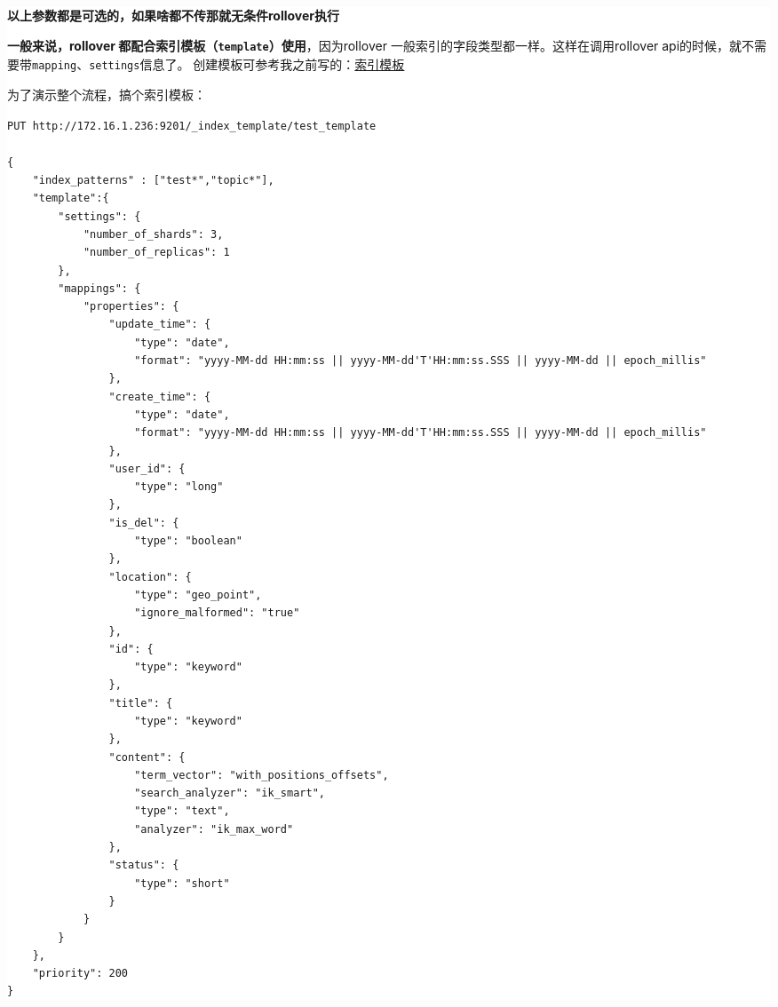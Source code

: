 **以上参数都是可选的，如果啥都不传那就无条件rollover执行**


**一般来说，rollover 都配合索引模板（`template`）使用**，因为rollover 一般索引的字段类型都一样。这样在调用rollover api的时候，就不需要带`mapping`、`settings`信息了。
创建模板可参考我之前写的：[索引模板](https://rstyro.gitee.io/blog/2020/09/23/Elasticsearch7%E7%B4%A2%E5%BC%95%E6%A8%A1%E6%9D%BF/)

为了演示整个流程，搞个索引模板：
```
PUT http://172.16.1.236:9201/_index_template/test_template

{
    "index_patterns" : ["test*","topic*"],
    "template":{
        "settings": {
            "number_of_shards": 3,
            "number_of_replicas": 1
        },
        "mappings": {
            "properties": {
                "update_time": {
                    "type": "date",
                    "format": "yyyy-MM-dd HH:mm:ss || yyyy-MM-dd'T'HH:mm:ss.SSS || yyyy-MM-dd || epoch_millis"
                },
                "create_time": {
                    "type": "date",
                    "format": "yyyy-MM-dd HH:mm:ss || yyyy-MM-dd'T'HH:mm:ss.SSS || yyyy-MM-dd || epoch_millis"
                },
                "user_id": {
                    "type": "long"
                },
                "is_del": {
                    "type": "boolean"
                },
                "location": {
                    "type": "geo_point",
                    "ignore_malformed": "true"
                },
                "id": {
                    "type": "keyword"
                },
                "title": {
                    "type": "keyword"
                },
                "content": {
                    "term_vector": "with_positions_offsets",
                    "search_analyzer": "ik_smart",
                    "type": "text",
                    "analyzer": "ik_max_word"
                },
                "status": {
                    "type": "short"
                }
            }
        }
    },
    "priority": 200
}
```
